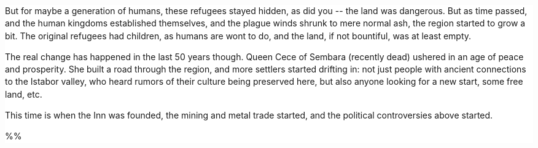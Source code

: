   

But for maybe a generation of humans, these refugees stayed hidden, as did you -- the land was dangerous. But as time passed, and the human kingdoms established themselves, and the plague winds shrunk to mere normal ash, the region started to grow a bit. The original refugees had children, as humans are wont to do, and the land, if not bountiful, was at least empty.

  

The real change has happened in the last 50 years though. Queen Cece of Sembara (recently dead) ushered in an age of peace and prosperity. She built a road through the region, and more settlers started drifting in: not just people with ancient connections to the Istabor valley, who heard rumors of their culture being preserved here, but also anyone looking for a new start, some free land, etc.

  

This time is when the Inn was founded, the mining and metal trade started, and the political controversies above started.


%%